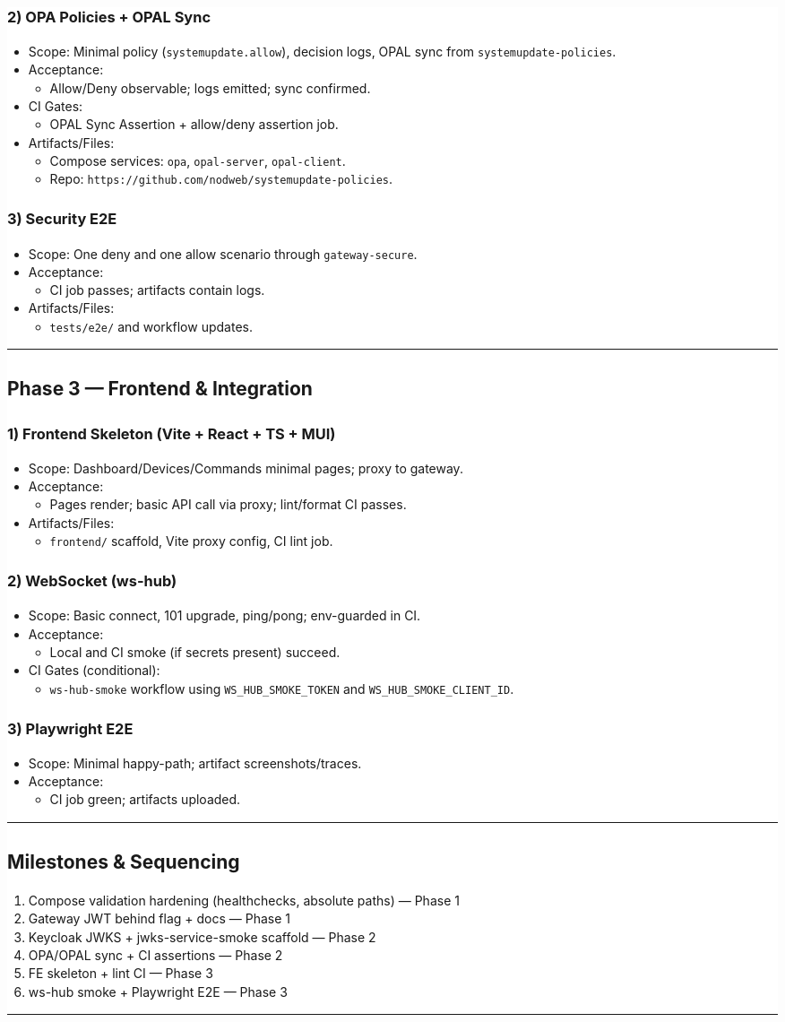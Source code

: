 ### 2) OPA Policies + OPAL Sync
- Scope: Minimal policy (`systemupdate.allow`), decision logs, OPAL sync from `systemupdate-policies`.
- Acceptance:
  - Allow/Deny observable; logs emitted; sync confirmed.
- CI Gates:
  - OPAL Sync Assertion + allow/deny assertion job.
- Artifacts/Files:
  - Compose services: `opa`, `opal-server`, `opal-client`.
  - Repo: `https://github.com/nodweb/systemupdate-policies`.

### 3) Security E2E
- Scope: One deny and one allow scenario through `gateway-secure`.
- Acceptance:
  - CI job passes; artifacts contain logs.
- Artifacts/Files:
  - `tests/e2e/` and workflow updates.

---
## Phase 3 — Frontend & Integration

### 1) Frontend Skeleton (Vite + React + TS + MUI)
- Scope: Dashboard/Devices/Commands minimal pages; proxy to gateway.
- Acceptance:
  - Pages render; basic API call via proxy; lint/format CI passes.
- Artifacts/Files:
  - `frontend/` scaffold, Vite proxy config, CI lint job.

### 2) WebSocket (ws-hub)
- Scope: Basic connect, 101 upgrade, ping/pong; env-guarded in CI.
- Acceptance:
  - Local and CI smoke (if secrets present) succeed.
- CI Gates (conditional):
  - `ws-hub-smoke` workflow using `WS_HUB_SMOKE_TOKEN` and `WS_HUB_SMOKE_CLIENT_ID`.

### 3) Playwright E2E
- Scope: Minimal happy-path; artifact screenshots/traces.
- Acceptance:
  - CI job green; artifacts uploaded.

---
## Milestones & Sequencing
1. Compose validation hardening (healthchecks, absolute paths) — Phase 1
2. Gateway JWT behind flag + docs — Phase 1
3. Keycloak JWKS + jwks-service-smoke scaffold — Phase 2
4. OPA/OPAL sync + CI assertions — Phase 2
5. FE skeleton + lint CI — Phase 3
6. ws-hub smoke + Playwright E2E — Phase 3

---